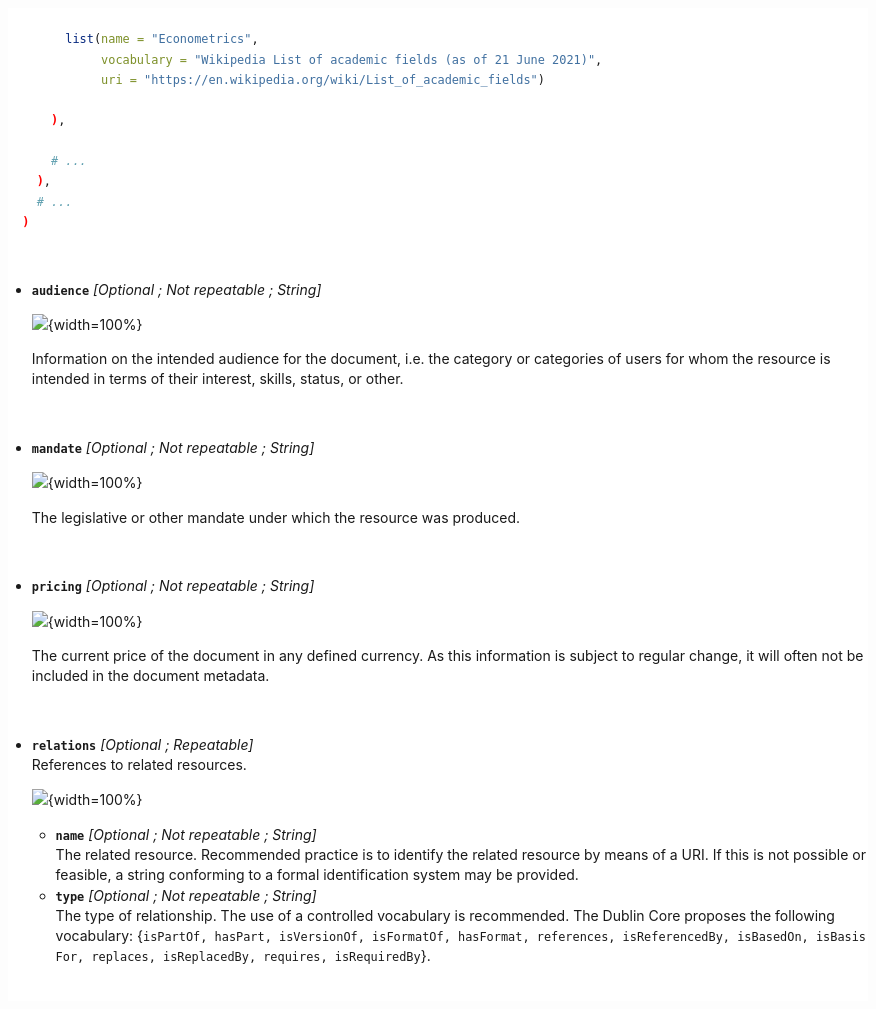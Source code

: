   ```r
          
          list(name = "Econometrics", 
               vocabulary = "Wikipedia List of academic fields (as of 21 June 2021)", 
               uri = "https://en.wikipedia.org/wiki/List_of_academic_fields")
               
        ),
        
        # ...
      ),
      # ... 
    )  
  ```

<br>

- **`audience`** *[Optional ; Not repeatable ; String]* <br>

  ![](./images/ReDoc_documents_16a.JPG){width=100%}

  Information on the intended audience for the document, i.e. the category or categories of users for whom the resource is intended in terms of their interest, skills, status, or other.

<br>

- **`mandate`** *[Optional ; Not repeatable ; String]* <br>

  ![](./images/ReDoc_documents_16b.JPG){width=100%}

  The legislative or other mandate under which the resource was produced.

<br>

- **`pricing`** *[Optional ; Not repeatable ; String]* <br>

  ![](./images/ReDoc_documents_16c.JPG){width=100%}

  The current price of the document in any defined currency. As this information is subject to regular change, it will often not be included in the document metadata.

<br>

- **`relations`** *[Optional ; Repeatable]* <br>
References to related resources.

  ![](./images/ReDoc_documents_16d.JPG){width=100%}

  - **`name`** *[Optional ; Not repeatable ; String]* <br>
  The related resource. Recommended practice is to identify the related resource by means of a URI. If this is not possible or feasible, a string conforming to a formal identification system may be provided.
  - **`type`** *[Optional ; Not repeatable ; String]* <br>
  The type of relationship. The use of a controlled vocabulary is recommended. The Dublin Core proposes the following vocabulary: {`isPartOf, hasPart, isVersionOf, isFormatOf, hasFormat, references, isReferencedBy, isBasedOn, isBasisFor, replaces, isReplacedBy, requires, isRequiredBy`}.<br>
<br>
    